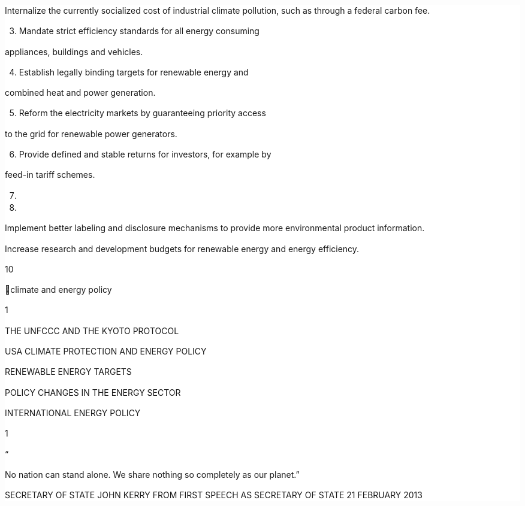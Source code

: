 Internalize the currently socialized cost of industrial climate
pollution, such as through a federal carbon fee.

3. Mandate strict efficiency standards for all energy consuming

appliances, buildings and vehicles.

4. Establish legally binding targets for renewable energy and

combined heat and power generation.

5. Reform the electricity markets by guaranteeing priority access

to the grid for renewable power generators.

6. Provide defined and stable returns for investors, for example by

feed-in tariff schemes.

7.

8.

Implement better labeling and disclosure mechanisms to
provide more environmental product information.

Increase research and development budgets for renewable
energy and energy efficiency.

10

climate and energy policy

1

THE UNFCCC AND THE
KYOTO PROTOCOL

USA CLIMATE PROTECTION AND
ENERGY POLICY

RENEWABLE ENERGY TARGETS

POLICY CHANGES IN THE
ENERGY SECTOR

INTERNATIONAL ENERGY POLICY

1

“

No nation
can stand
alone. We share
nothing so
completely as
our planet.”

SECRETARY OF STATE JOHN KERRY
FROM FIRST SPEECH AS SECRETARY
OF STATE 21 FEBRUARY 2013
